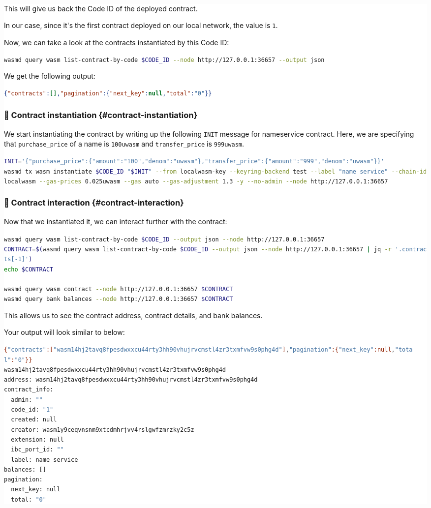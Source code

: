 This will give us back the Code ID of the deployed contract.

In our case, since it's the first contract deployed on our local network,
the value is `1`.

Now, we can take a look at the contracts instantiated by this Code ID:

```bash
wasmd query wasm list-contract-by-code $CODE_ID --node http://127.0.0.1:36657 --output json
```

We get the following output:

```json
{"contracts":[],"pagination":{"next_key":null,"total":"0"}}
```

### 📃 Contract instantiation {#contract-instantiation}

We start instantiating the contract by writing up the following `INIT` message
for nameservice contract. Here, we are specifying that `purchase_price` of a name
is `100uwasm` and `transfer_price` is `999uwasm`.

```bash
INIT='{"purchase_price":{"amount":"100","denom":"uwasm"},"transfer_price":{"amount":"999","denom":"uwasm"}}'
wasmd tx wasm instantiate $CODE_ID "$INIT" --from localwasm-key --keyring-backend test --label "name service" --chain-id localwasm --gas-prices 0.025uwasm --gas auto --gas-adjustment 1.3 -y --no-admin --node http://127.0.0.1:36657
```

### 📄 Contract interaction {#contract-interaction}

Now that we instantiated it, we can interact further with the contract:

```bash
wasmd query wasm list-contract-by-code $CODE_ID --output json --node http://127.0.0.1:36657
CONTRACT=$(wasmd query wasm list-contract-by-code $CODE_ID --output json --node http://127.0.0.1:36657 | jq -r '.contracts[-1]')
echo $CONTRACT

wasmd query wasm contract --node http://127.0.0.1:36657 $CONTRACT
wasmd query bank balances --node http://127.0.0.1:36657 $CONTRACT
```

This allows us to see the contract address, contract details, and
bank balances.

Your output will look similar to below:

```bash
{"contracts":["wasm14hj2tavq8fpesdwxxcu44rty3hh90vhujrvcmstl4zr3txmfvw9s0phg4d"],"pagination":{"next_key":null,"total":"0"}}
wasm14hj2tavq8fpesdwxxcu44rty3hh90vhujrvcmstl4zr3txmfvw9s0phg4d
address: wasm14hj2tavq8fpesdwxxcu44rty3hh90vhujrvcmstl4zr3txmfvw9s0phg4d
contract_info:
  admin: ""
  code_id: "1"
  created: null
  creator: wasm1y9ceqvnsnm9xtcdmhrjvv4rslgwfzmrzky2c5z
  extension: null
  ibc_port_id: ""
  label: name service
balances: []
pagination:
  next_key: null
  total: "0"
```
